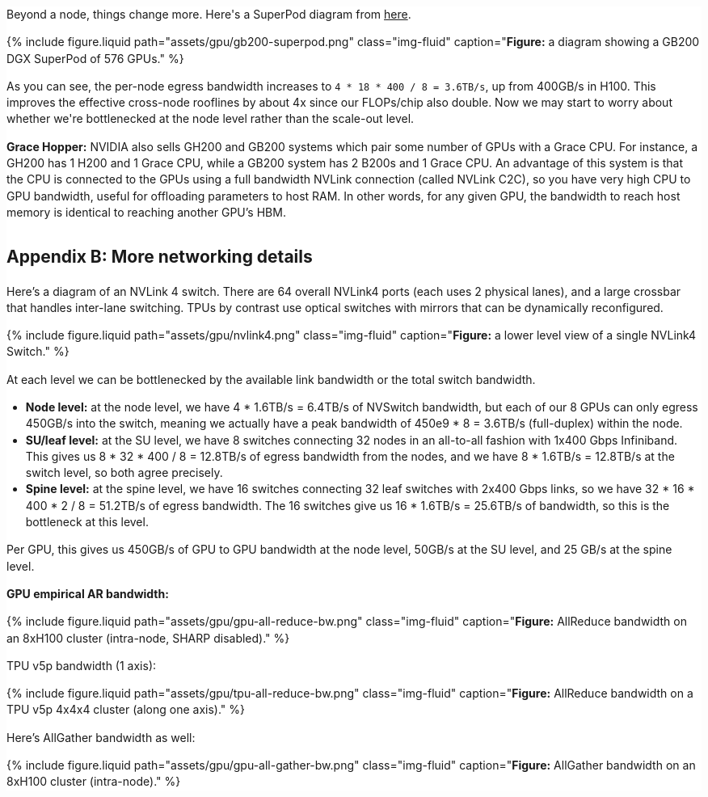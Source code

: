 Beyond a node, things change more. Here's a SuperPod diagram from [here](https://docs.nvidia.com/dgx-superpod/reference-architecture-scalable-infrastructure-gb200/latest/network-fabrics.html#compute-fabric-576).

{% include figure.liquid path="assets/gpu/gb200-superpod.png" class="img-fluid" caption="<b>Figure:</b> a diagram showing a GB200 DGX SuperPod of 576 GPUs." %}

As you can see, the per-node egress bandwidth increases to `4 * 18 * 400 / 8 = 3.6TB/s`, up from 400GB/s in H100. This improves the effective cross-node rooflines by about 4x since our FLOPs/chip also double. Now we may start to worry about whether we're bottlenecked at the node level rather than the scale-out level.

**Grace Hopper:** NVIDIA also sells GH200 and GB200 systems which pair some number of GPUs with a Grace CPU. For instance, a GH200 has 1 H200 and 1 Grace CPU, while a GB200 system has 2 B200s and 1 Grace CPU. An advantage of this system is that the CPU is connected to the GPUs using a full bandwidth NVLink connection (called NVLink C2C), so you have very high CPU to GPU bandwidth, useful for offloading parameters to host RAM. In other words, for any given GPU, the bandwidth to reach host memory is identical to reaching another GPU’s HBM.

## Appendix B: More networking details

Here’s a diagram of an NVLink 4 switch. There are 64 overall NVLink4 ports (each uses 2 physical lanes), and a large crossbar that handles inter-lane switching. TPUs by contrast use optical switches with mirrors that can be dynamically reconfigured.

{% include figure.liquid path="assets/gpu/nvlink4.png" class="img-fluid" caption="<b>Figure:</b> a lower level view of a single NVLink4 Switch." %}

At each level we can be bottlenecked by the available link bandwidth or the total switch bandwidth.

* **Node level:** at the node level, we have 4 * 1.6TB/s = 6.4TB/s of NVSwitch bandwidth, but each of our 8 GPUs can only egress 450GB/s into the switch, meaning we actually have a peak bandwidth of 450e9 * 8 = 3.6TB/s (full-duplex) within the node.
* **SU/leaf level:** at the SU level, we have 8 switches connecting 32 nodes in an all-to-all fashion with 1x400 Gbps Infiniband. This gives us 8 * 32 * 400 / 8 = 12.8TB/s of egress bandwidth from the nodes, and we have 8 * 1.6TB/s = 12.8TB/s at the switch level, so both agree precisely.
* **Spine level:** at the spine level, we have 16 switches connecting 32 leaf switches with 2x400 Gbps links, so we have 32 * 16 * 400 * 2 / 8 = 51.2TB/s of egress bandwidth. The 16 switches give us 16 * 1.6TB/s = 25.6TB/s of bandwidth, so this is the bottleneck at this level.

Per GPU, this gives us 450GB/s of GPU to GPU bandwidth at the node level, 50GB/s at the SU level, and 25 GB/s at the spine level.

**GPU empirical AR bandwidth:**

{% include figure.liquid path="assets/gpu/gpu-all-reduce-bw.png" class="img-fluid" caption="<b>Figure:</b> AllReduce bandwidth on an 8xH100 cluster (intra-node, SHARP disabled)." %}

TPU v5p bandwidth (1 axis):

{% include figure.liquid path="assets/gpu/tpu-all-reduce-bw.png" class="img-fluid" caption="<b>Figure:</b> AllReduce bandwidth on a TPU v5p 4x4x4 cluster (along one axis)." %}

Here’s AllGather bandwidth as well:

{% include figure.liquid path="assets/gpu/gpu-all-gather-bw.png" class="img-fluid" caption="<b>Figure:</b> AllGather bandwidth on an 8xH100 cluster (intra-node)." %}
